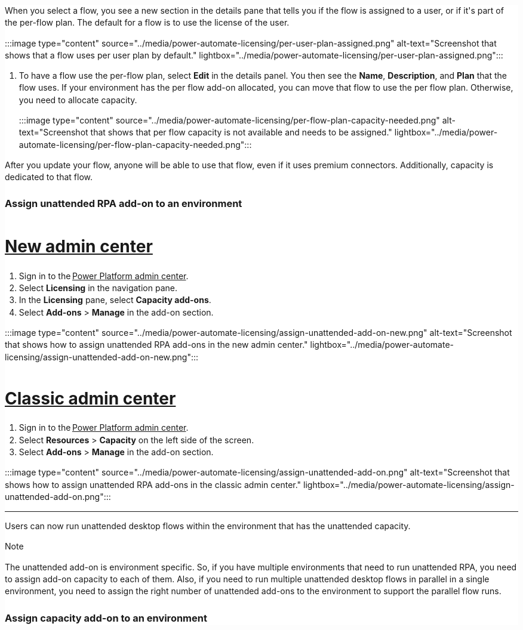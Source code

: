    When you select a flow, you see a new section in the details pane that tells you if the flow is assigned to a user, or if it's part of the per-flow plan. The default for a flow is to use the license of the user.

   :::image type="content" source="../media/power-automate-licensing/per-user-plan-assigned.png" alt-text="Screenshot that shows that a flow uses per user plan by default." lightbox="../media/power-automate-licensing/per-user-plan-assigned.png":::

1. To have a flow use the per-flow plan, select **Edit** in the details panel. You then see the **Name**, **Description**, and **Plan** that the flow uses. If your environment has the per flow add-on allocated, you can move that flow to use the per flow plan. Otherwise, you need to allocate capacity.

   :::image type="content" source="../media/power-automate-licensing/per-flow-plan-capacity-needed.png" alt-text="Screenshot that shows that per flow capacity is not available and needs to be assigned." lightbox="../media/power-automate-licensing/per-flow-plan-capacity-needed.png":::

After you update your flow, anyone will be able to use that flow, even if it uses premium connectors. Additionally, capacity is dedicated to that flow.

### Assign unattended RPA add-on to an environment

# [New admin center](#tab/new)
 
1. Sign in to the [Power Platform admin center](https://admin.powerplatform.microsoft.com/).
1. Select **Licensing** in the navigation pane.
1. In the **Licensing** pane, select **Capacity add-ons**. 
1. Select **Add-ons** > **Manage** in the add-on section.

:::image type="content" source="../media/power-automate-licensing/assign-unattended-add-on-new.png" alt-text="Screenshot that shows how to assign unattended RPA add-ons in the new admin center." lightbox="../media/power-automate-licensing/assign-unattended-add-on-new.png":::

# [Classic admin center](#tab/classic)

1. Sign in to the [Power Platform admin center](https://admin.powerplatform.microsoft.com/).
1. Select **Resources** > **Capacity** on the left side of the screen.
1. Select **Add-ons** > **Manage** in the add-on section.

:::image type="content" source="../media/power-automate-licensing/assign-unattended-add-on.png" alt-text="Screenshot that shows how to assign unattended RPA add-ons in the classic admin center." lightbox="../media/power-automate-licensing/assign-unattended-add-on.png":::

---

Users can now run unattended desktop flows within the environment that has the unattended capacity.

> [!NOTE]
> The unattended add-on is environment specific. So, if you have multiple environments that need to run unattended RPA, you need to assign add-on capacity to each of them. Also, if you need to run multiple unattended desktop flows in parallel in a single environment, you need to assign the right number of unattended add-ons to the environment to support the parallel flow runs.

### Assign capacity add-on to an environment
